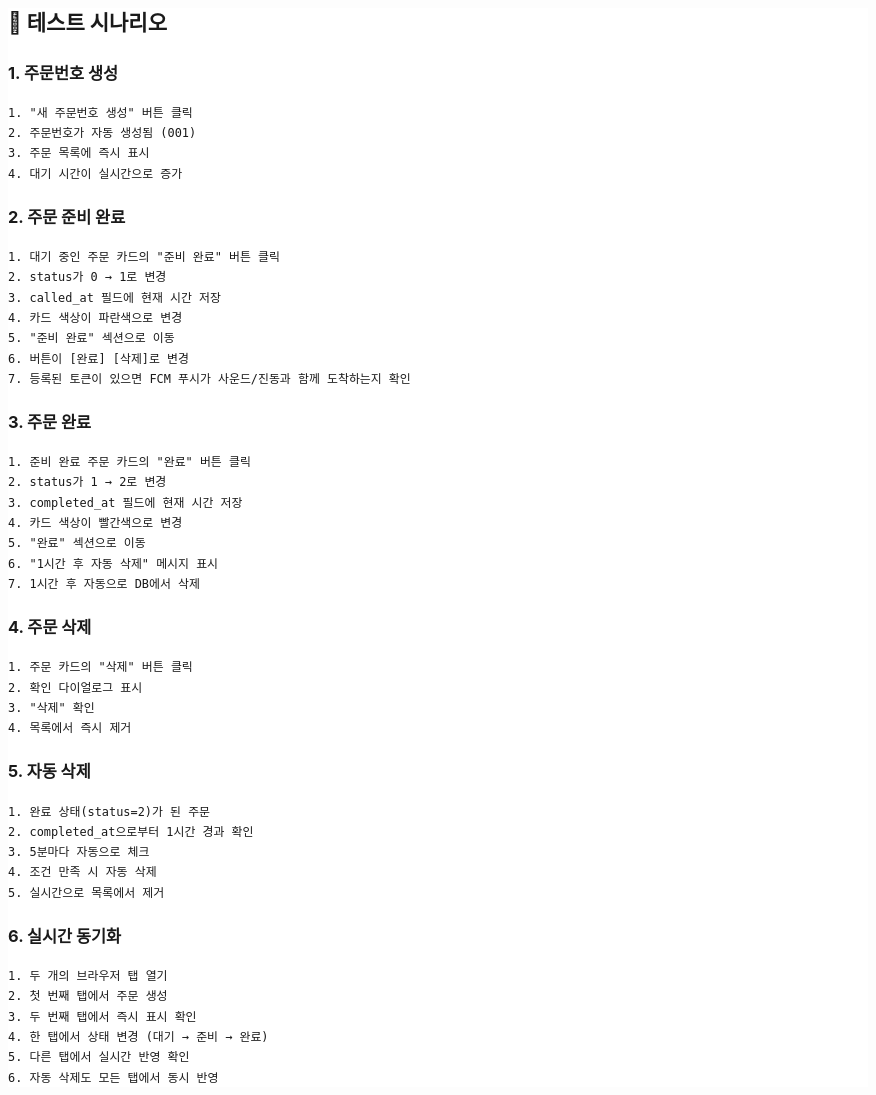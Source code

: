 ## 🧪 테스트 시나리오

### 1. 주문번호 생성
```
1. "새 주문번호 생성" 버튼 클릭
2. 주문번호가 자동 생성됨 (001)
3. 주문 목록에 즉시 표시
4. 대기 시간이 실시간으로 증가
```

### 2. 주문 준비 완료
```
1. 대기 중인 주문 카드의 "준비 완료" 버튼 클릭
2. status가 0 → 1로 변경
3. called_at 필드에 현재 시간 저장
4. 카드 색상이 파란색으로 변경
5. "준비 완료" 섹션으로 이동
6. 버튼이 [완료] [삭제]로 변경
7. 등록된 토큰이 있으면 FCM 푸시가 사운드/진동과 함께 도착하는지 확인
```

### 3. 주문 완료
```
1. 준비 완료 주문 카드의 "완료" 버튼 클릭
2. status가 1 → 2로 변경
3. completed_at 필드에 현재 시간 저장
4. 카드 색상이 빨간색으로 변경
5. "완료" 섹션으로 이동
6. "1시간 후 자동 삭제" 메시지 표시
7. 1시간 후 자동으로 DB에서 삭제
```

### 4. 주문 삭제
```
1. 주문 카드의 "삭제" 버튼 클릭
2. 확인 다이얼로그 표시
3. "삭제" 확인
4. 목록에서 즉시 제거
```

### 5. 자동 삭제
```
1. 완료 상태(status=2)가 된 주문
2. completed_at으로부터 1시간 경과 확인
3. 5분마다 자동으로 체크
4. 조건 만족 시 자동 삭제
5. 실시간으로 목록에서 제거
```

### 6. 실시간 동기화
```
1. 두 개의 브라우저 탭 열기
2. 첫 번째 탭에서 주문 생성
3. 두 번째 탭에서 즉시 표시 확인
4. 한 탭에서 상태 변경 (대기 → 준비 → 완료)
5. 다른 탭에서 실시간 반영 확인
6. 자동 삭제도 모든 탭에서 동시 반영
```
